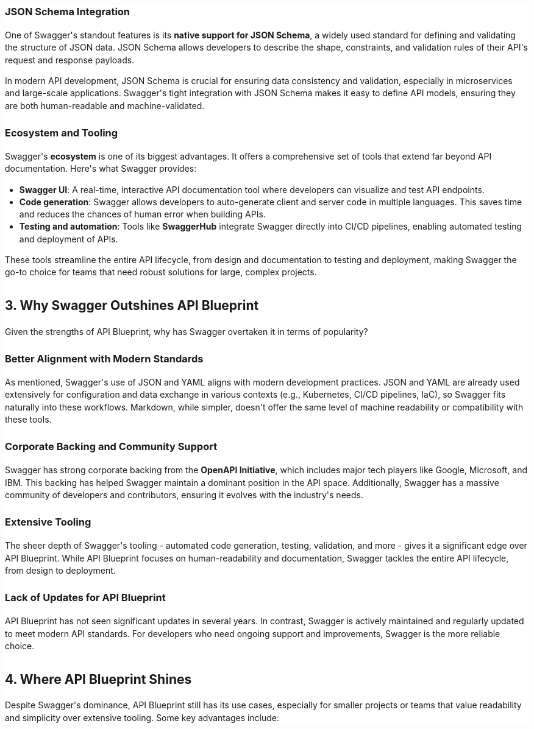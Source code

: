 ### JSON Schema Integration
One of Swagger's standout features is its **native support for JSON Schema**, a widely used standard for defining and validating the structure of JSON data. JSON Schema allows developers to describe the shape, constraints, and validation rules of their API's request and response payloads.

In modern API development, JSON Schema is crucial for ensuring data consistency and validation, especially in microservices and large-scale applications. Swagger's tight integration with JSON Schema makes it easy to define API models, ensuring they are both human-readable and machine-validated.

### Ecosystem and Tooling
Swagger's **ecosystem** is one of its biggest advantages. It offers a comprehensive set of tools that extend far beyond API documentation. Here's what Swagger provides:

- **Swagger UI**: A real-time, interactive API documentation tool where developers can visualize and test API endpoints.
- **Code generation**: Swagger allows developers to auto-generate client and server code in multiple languages. This saves time and reduces the chances of human error when building APIs.
- **Testing and automation**: Tools like **SwaggerHub** integrate Swagger directly into CI/CD pipelines, enabling automated testing and deployment of APIs.

These tools streamline the entire API lifecycle, from design and documentation to testing and deployment, making Swagger the go-to choice for teams that need robust solutions for large, complex projects.

## 3. Why Swagger Outshines API Blueprint
Given the strengths of API Blueprint, why has Swagger overtaken it in terms of popularity?

### Better Alignment with Modern Standards
As mentioned, Swagger's use of JSON and YAML aligns with modern development practices. JSON and YAML are already used extensively for configuration and data exchange in various contexts (e.g., Kubernetes, CI/CD pipelines, IaC), so Swagger fits naturally into these workflows. Markdown, while simpler, doesn't offer the same level of machine readability or compatibility with these tools.

### Corporate Backing and Community Support
Swagger has strong corporate backing from the **OpenAPI Initiative**, which includes major tech players like Google, Microsoft, and IBM. This backing has helped Swagger maintain a dominant position in the API space. Additionally, Swagger has a massive community of developers and contributors, ensuring it evolves with the industry's needs.

### Extensive Tooling
The sheer depth of Swagger's tooling - automated code generation, testing, validation, and more - gives it a significant edge over API Blueprint. While API Blueprint focuses on human-readability and documentation, Swagger tackles the entire API lifecycle, from design to deployment.

### Lack of Updates for API Blueprint
API Blueprint has not seen significant updates in several years. In contrast, Swagger is actively maintained and regularly updated to meet modern API standards. For developers who need ongoing support and improvements, Swagger is the more reliable choice.

## 4. Where API Blueprint Shines
Despite Swagger's dominance, API Blueprint still has its use cases, especially for smaller projects or teams that value readability and simplicity over extensive tooling. Some key advantages include:
